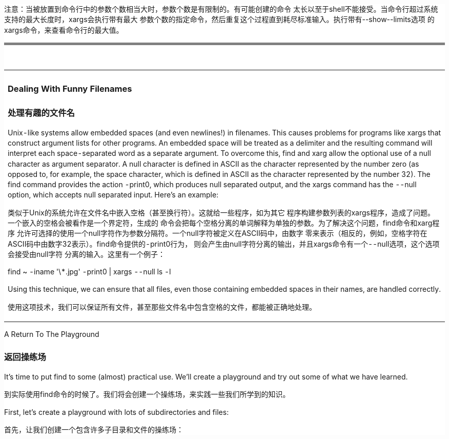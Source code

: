注意：当被放置到命令行中的参数个数相当大时，参数个数是有限制的。有可能创建的命令
太长以至于shell不能接受。当命令行超过系统支持的最大长度时，xargs会执行带有最大
参数个数的指定命令，然后重复这个过程直到耗尽标准输入。执行带有--show--limits选项
的xargs命令，来查看命令行的最大值。
<hr style="height:5px;width:100%;background:gray" />
<br />

<table class="single" cellpadding="10" width="%100">
<tr>
<td>
<h3>Dealing With Funny Filenames</h3>

<h3>处理有趣的文件名</h3>

<p>Unix-like systems allow embedded spaces (and even newlines!) in filenames.
This causes problems for programs like xargs that construct argument lists for
other programs. An embedded space will be treated as a delimiter and the
resulting command will interpret each space-separated word as a separate
argument. To overcome this, find and xarg allow the optional use of a null
character as argument separator. A null character is defined in ASCII as the
character represented by the number zero (as opposed to, for example, the space
character, which is defined in ASCII as the character represented by the number
32). The find command provides the action -print0, which produces null
separated output, and the xargs command has the --null option, which
accepts null separated input. Here’s an example:</p>

<p>类似于Unix的系统允许在文件名中嵌入空格（甚至换行符）。这就给一些程序，如为其它
程序构建参数列表的xargs程序，造成了问题。一个嵌入的空格会被看作是一个界定符，生成的
命令会把每个空格分离的单词解释为单独的参数。为了解决这个问题，find命令和xarg程序
允许可选择的使用一个null字符作为参数分隔符。一个null字符被定义在ASCII码中，由数字
零来表示（相反的，例如，空格字符在ASCII码中由数字32表示）。find命令提供的-print0行为，
则会产生由null字符分离的输出，并且xargs命令有一个--null选项，这个选项会接受由null字符
分离的输入。这里有一个例子：</p>

<p> find ~ -iname '\*.jpg' -print0 | xargs --null ls -l </p>

<p> Using this technique, we can ensure that all files, even those containing embedded
spaces in their names, are handled correctly. </p>

<p>使用这项技术，我们可以保证所有文件，甚至那些文件名中包含空格的文件，都能被正确地处理。</p>
</td>
</tr>
</table>

A Return To The Playground

### 返回操练场

It’s time to put find to some (almost) practical use. We’ll create a playground and try
out some of what we have learned.

到实际使用find命令的时候了。我们将会创建一个操练场，来实践一些我们所学到的知识。

First, let’s create a playground with lots of subdirectories and files:

首先，让我们创建一个包含许多子目录和文件的操练场：
